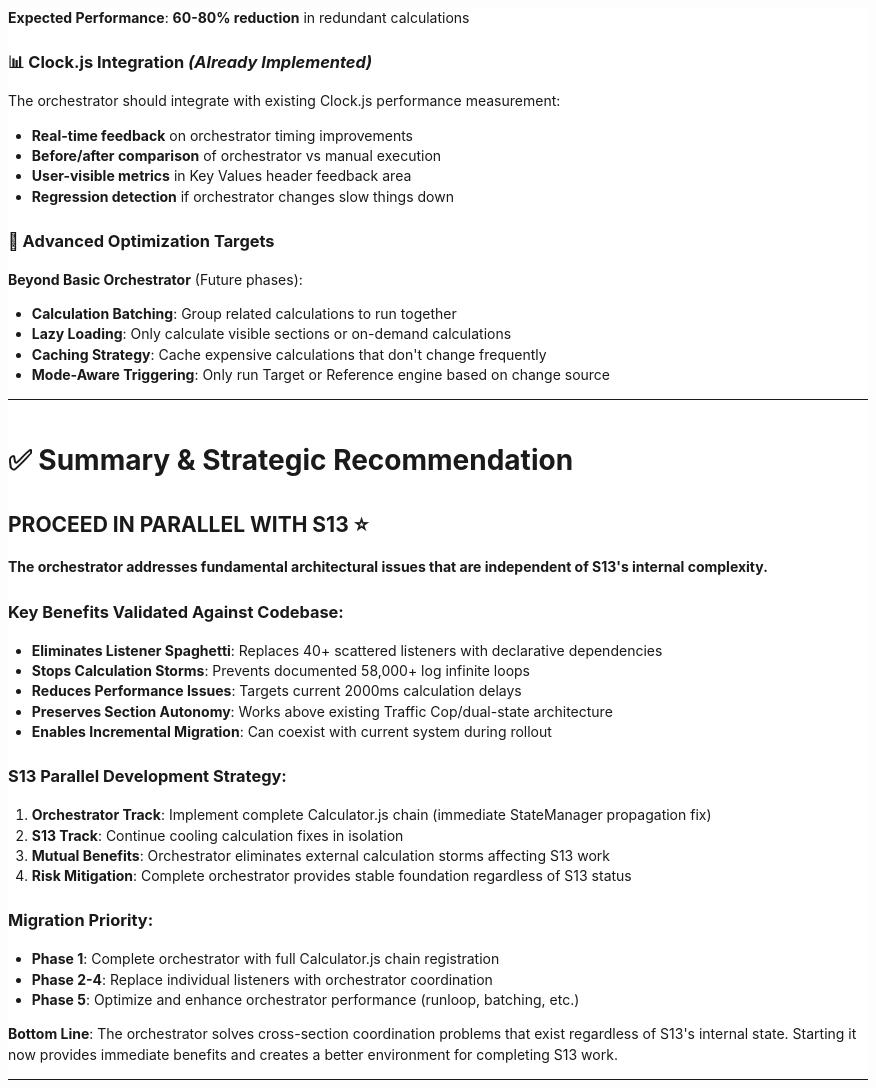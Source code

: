 **Expected Performance**: **60-80% reduction** in redundant calculations

### **📊 Clock.js Integration** _(Already Implemented)_

The orchestrator should integrate with existing Clock.js performance measurement:
- **Real-time feedback** on orchestrator timing improvements
- **Before/after comparison** of orchestrator vs manual execution
- **User-visible metrics** in Key Values header feedback area  
- **Regression detection** if orchestrator changes slow things down

### **🎯 Advanced Optimization Targets**

**Beyond Basic Orchestrator** (Future phases):
- **Calculation Batching**: Group related calculations to run together
- **Lazy Loading**: Only calculate visible sections or on-demand calculations  
- **Caching Strategy**: Cache expensive calculations that don't change frequently
- **Mode-Aware Triggering**: Only run Target or Reference engine based on change source

---

# ✅ Summary & Strategic Recommendation

## **PROCEED IN PARALLEL WITH S13** ⭐

**The orchestrator addresses fundamental architectural issues that are independent of S13's internal complexity.** 

### **Key Benefits Validated Against Codebase:**
- **Eliminates Listener Spaghetti**: Replaces 40+ scattered listeners with declarative dependencies
- **Stops Calculation Storms**: Prevents documented 58,000+ log infinite loops  
- **Reduces Performance Issues**: Targets current 2000ms calculation delays
- **Preserves Section Autonomy**: Works above existing Traffic Cop/dual-state architecture
- **Enables Incremental Migration**: Can coexist with current system during rollout

### **S13 Parallel Development Strategy:**
1. **Orchestrator Track**: Implement complete Calculator.js chain (immediate StateManager propagation fix)
2. **S13 Track**: Continue cooling calculation fixes in isolation  
3. **Mutual Benefits**: Orchestrator eliminates external calculation storms affecting S13 work
4. **Risk Mitigation**: Complete orchestrator provides stable foundation regardless of S13 status

### **Migration Priority:**
- **Phase 1**: Complete orchestrator with full Calculator.js chain registration
- **Phase 2-4**: Replace individual listeners with orchestrator coordination
- **Phase 5**: Optimize and enhance orchestrator performance (runloop, batching, etc.)

**Bottom Line**: The orchestrator solves cross-section coordination problems that exist regardless of S13's internal state. Starting it now provides immediate benefits and creates a better environment for completing S13 work.

---